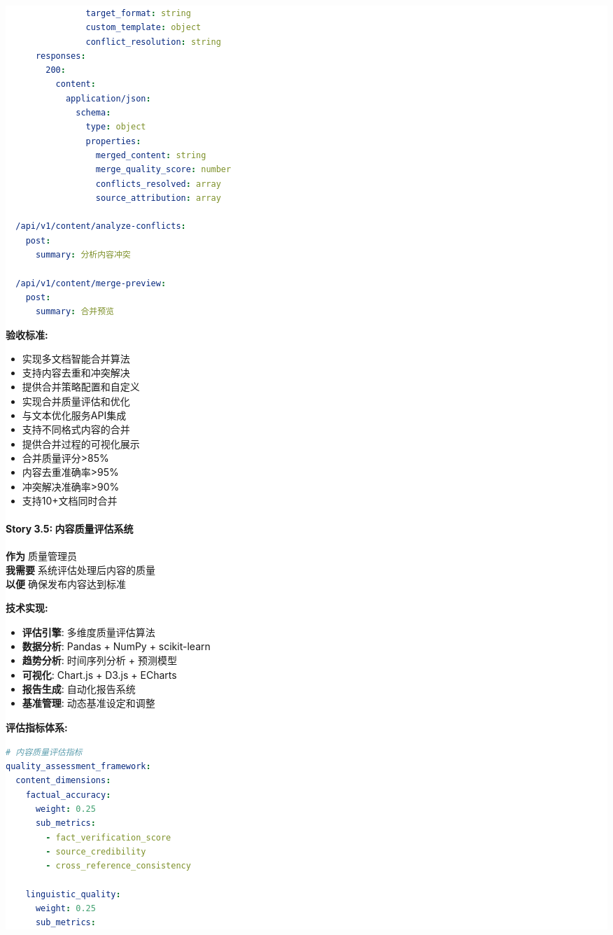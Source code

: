 ```yaml
                target_format: string
                custom_template: object
                conflict_resolution: string
      responses:
        200:
          content:
            application/json:
              schema:
                type: object
                properties:
                  merged_content: string
                  merge_quality_score: number
                  conflicts_resolved: array
                  source_attribution: array
  
  /api/v1/content/analyze-conflicts:
    post:
      summary: 分析内容冲突
  
  /api/v1/content/merge-preview:
    post:
      summary: 合并预览
```

**验收标准:**
- 实现多文档智能合并算法
- 支持内容去重和冲突解决
- 提供合并策略配置和自定义
- 实现合并质量评估和优化
- 与文本优化服务API集成
- 支持不同格式内容的合并
- 提供合并过程的可视化展示
- 合并质量评分>85%
- 内容去重准确率>95%
- 冲突解决准确率>90%
- 支持10+文档同时合并

#### Story 3.5: 内容质量评估系统
**作为** 质量管理员  
**我需要** 系统评估处理后内容的质量  
**以便** 确保发布内容达到标准  

**技术实现:**
- **评估引擎**: 多维度质量评估算法
- **数据分析**: Pandas + NumPy + scikit-learn
- **趋势分析**: 时间序列分析 + 预测模型
- **可视化**: Chart.js + D3.js + ECharts
- **报告生成**: 自动化报告系统
- **基准管理**: 动态基准设定和调整

**评估指标体系:**
```yaml
# 内容质量评估指标
quality_assessment_framework:
  content_dimensions:
    factual_accuracy:
      weight: 0.25
      sub_metrics:
        - fact_verification_score
        - source_credibility
        - cross_reference_consistency
    
    linguistic_quality:
      weight: 0.25
      sub_metrics:
```